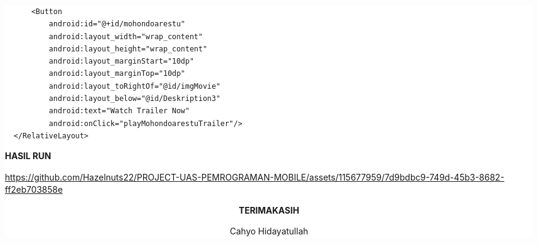           <Button
              android:id="@+id/mohondoarestu"
              android:layout_width="wrap_content"
              android:layout_height="wrap_content"
              android:layout_marginStart="10dp"
              android:layout_marginTop="10dp"
              android:layout_toRightOf="@id/imgMovie"
              android:layout_below="@id/Deskription3"
              android:text="Watch Trailer Now"
              android:onClick="playMohondoarestuTrailer"/>
      </RelativeLayout>

**HASIL RUN**

https://github.com/Hazelnuts22/PROJECT-UAS-PEMROGRAMAN-MOBILE/assets/115677959/7d9bdbc9-749d-45b3-8682-ff2eb703858e

<p align="center"><b>TERIMAKASIH </b></p>
<p align="center">Cahyo Hidayatullah</p>

  

      


